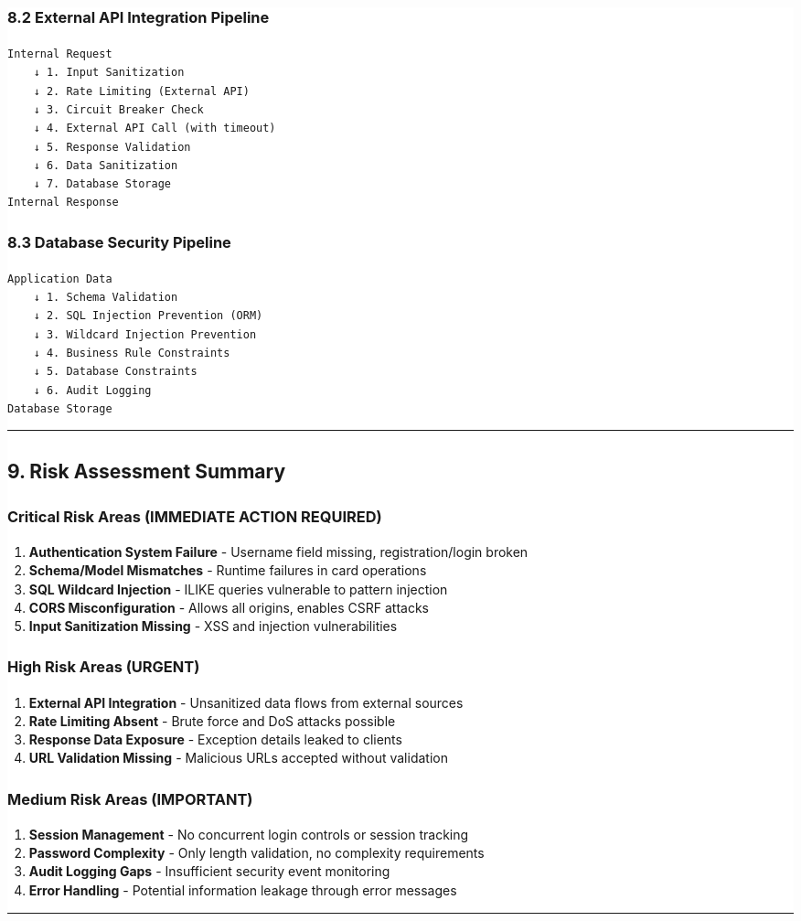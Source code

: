 ### 8.2 External API Integration Pipeline  
```
Internal Request
    ↓ 1. Input Sanitization
    ↓ 2. Rate Limiting (External API)
    ↓ 3. Circuit Breaker Check
    ↓ 4. External API Call (with timeout)
    ↓ 5. Response Validation
    ↓ 6. Data Sanitization
    ↓ 7. Database Storage
Internal Response
```

### 8.3 Database Security Pipeline
```
Application Data
    ↓ 1. Schema Validation
    ↓ 2. SQL Injection Prevention (ORM)
    ↓ 3. Wildcard Injection Prevention
    ↓ 4. Business Rule Constraints
    ↓ 5. Database Constraints
    ↓ 6. Audit Logging
Database Storage
```

---

## 9. Risk Assessment Summary

### Critical Risk Areas (IMMEDIATE ACTION REQUIRED)
1. **Authentication System Failure** - Username field missing, registration/login broken
2. **Schema/Model Mismatches** - Runtime failures in card operations
3. **SQL Wildcard Injection** - ILIKE queries vulnerable to pattern injection  
4. **CORS Misconfiguration** - Allows all origins, enables CSRF attacks
5. **Input Sanitization Missing** - XSS and injection vulnerabilities

### High Risk Areas (URGENT)
1. **External API Integration** - Unsanitized data flows from external sources
2. **Rate Limiting Absent** - Brute force and DoS attacks possible
3. **Response Data Exposure** - Exception details leaked to clients
4. **URL Validation Missing** - Malicious URLs accepted without validation

### Medium Risk Areas (IMPORTANT)
1. **Session Management** - No concurrent login controls or session tracking
2. **Password Complexity** - Only length validation, no complexity requirements
3. **Audit Logging Gaps** - Insufficient security event monitoring
4. **Error Handling** - Potential information leakage through error messages

---
